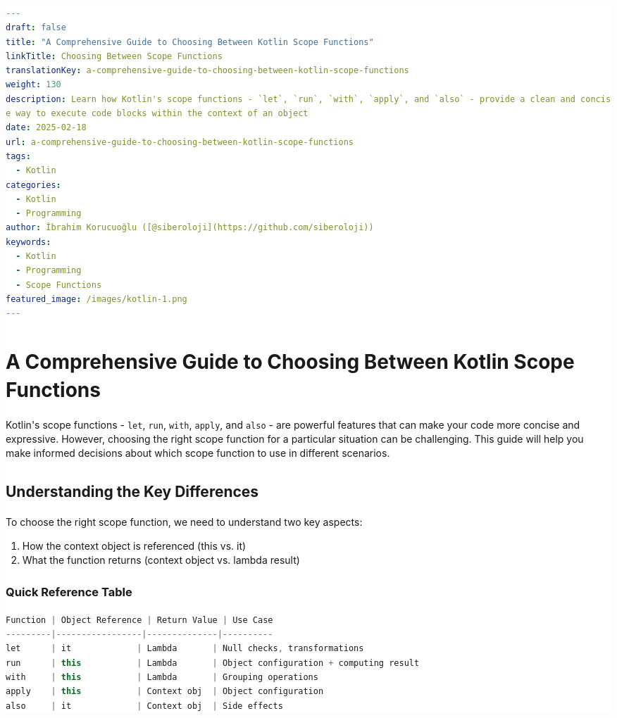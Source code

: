 ```yaml
---
draft: false
title: "A Comprehensive Guide to Choosing Between Kotlin Scope Functions"
linkTitle: Choosing Between Scope Functions
translationKey: a-comprehensive-guide-to-choosing-between-kotlin-scope-functions
weight: 130
description: Learn how Kotlin's scope functions - `let`, `run`, `with`, `apply`, and `also` - provide a clean and concise way to execute code blocks within the context of an object
date: 2025-02-18
url: a-comprehensive-guide-to-choosing-between-kotlin-scope-functions
tags:
  - Kotlin
categories:
  - Kotlin
  - Programming
author: İbrahim Korucuoğlu ([@siberoloji](https://github.com/siberoloji))
keywords:
  - Kotlin
  - Programming
  - Scope Functions
featured_image: /images/kotlin-1.png
---
```

# A Comprehensive Guide to Choosing Between Kotlin Scope Functions

Kotlin's scope functions - `let`, `run`, `with`, `apply`, and `also` - are powerful features that can make your code more concise and expressive. However, choosing the right scope function for a particular situation can be challenging. This guide will help you make informed decisions about which scope function to use in different scenarios.

## Understanding the Key Differences

To choose the right scope function, we need to understand two key aspects:

1. How the context object is referenced (this vs. it)
2. What the function returns (context object vs. lambda result)

### Quick Reference Table

```kotlin
Function | Object Reference | Return Value | Use Case
---------|-----------------|--------------|----------
let      | it             | Lambda       | Null checks, transformations
run      | this           | Lambda       | Object configuration + computing result
with     | this           | Lambda       | Grouping operations
apply    | this           | Context obj  | Object configuration
also     | it             | Context obj  | Side effects
```
